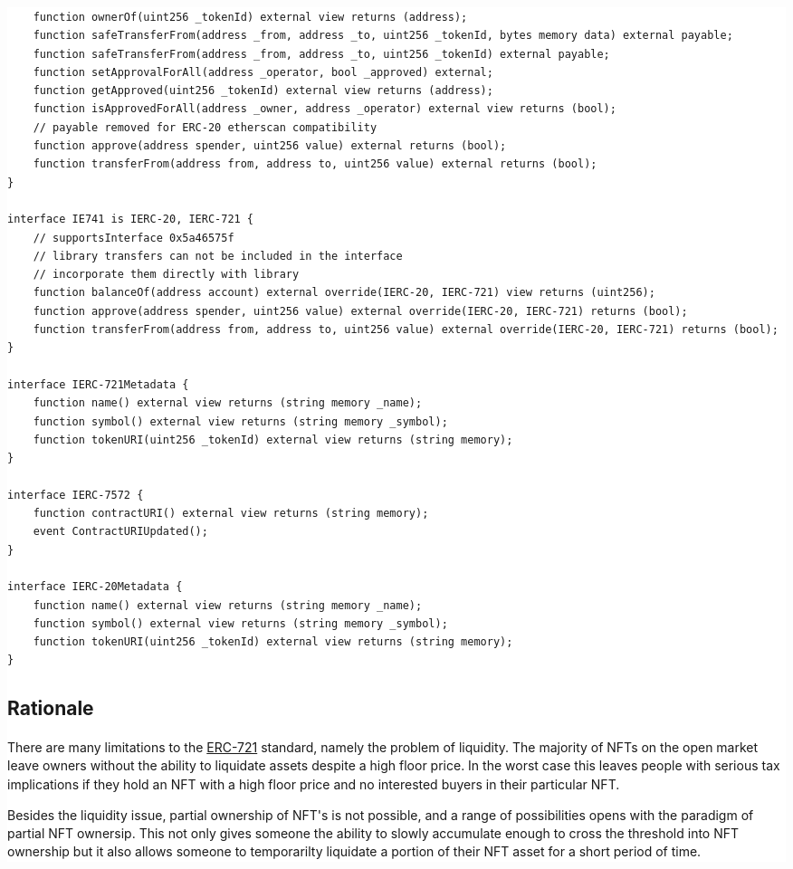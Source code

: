 ```solidity
    function ownerOf(uint256 _tokenId) external view returns (address);
    function safeTransferFrom(address _from, address _to, uint256 _tokenId, bytes memory data) external payable;
    function safeTransferFrom(address _from, address _to, uint256 _tokenId) external payable;
    function setApprovalForAll(address _operator, bool _approved) external;
    function getApproved(uint256 _tokenId) external view returns (address);
    function isApprovedForAll(address _owner, address _operator) external view returns (bool);
    // payable removed for ERC-20 etherscan compatibility
    function approve(address spender, uint256 value) external returns (bool);
    function transferFrom(address from, address to, uint256 value) external returns (bool);
}

interface IE741 is IERC-20, IERC-721 {
    // supportsInterface 0x5a46575f 
    // library transfers can not be included in the interface
    // incorporate them directly with library
    function balanceOf(address account) external override(IERC-20, IERC-721) view returns (uint256);
    function approve(address spender, uint256 value) external override(IERC-20, IERC-721) returns (bool);
    function transferFrom(address from, address to, uint256 value) external override(IERC-20, IERC-721) returns (bool);
}

interface IERC-721Metadata {
    function name() external view returns (string memory _name);
    function symbol() external view returns (string memory _symbol);
    function tokenURI(uint256 _tokenId) external view returns (string memory);
}

interface IERC-7572 {
    function contractURI() external view returns (string memory);
    event ContractURIUpdated();
}

interface IERC-20Metadata {
    function name() external view returns (string memory _name);
    function symbol() external view returns (string memory _symbol);
    function tokenURI(uint256 _tokenId) external view returns (string memory);
}
```


## Rationale

There are many limitations to the [ERC-721](./eip-721.md) standard, namely the problem of liquidity. The majority of NFTs on the open market leave owners without the ability to liquidate assets despite a high floor price. In the worst case this leaves people with serious tax implications if they hold an NFT with a high floor price and no interested buyers in their particular NFT.

Besides the liquidity issue, partial ownership of NFT's is not possible, and a range of possibilities opens with the paradigm of partial NFT ownersip. This not only gives someone the ability to slowly accumulate enough to cross the threshold into NFT ownership but it also allows someone to temporarilty liquidate a portion of their NFT asset for a short period of time. 
